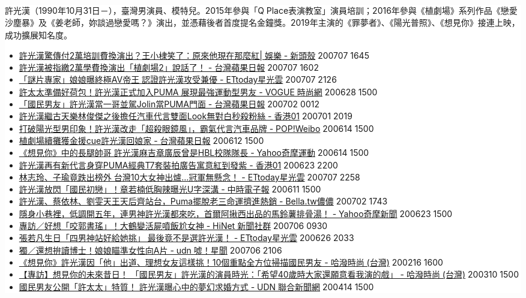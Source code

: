 許光漢（1990年10月31日－），臺灣男演員、模特兒。2015年參與「Q Place表演教室」演員培訓；2016年參與《植劇場》系列作品《戀愛沙塵暴》及《姜老師，妳談過戀愛嗎？》演出，並憑藉後者首度提名金鐘獎。2019年主演的《罪夢者》、《陽光普照》、《想見你》接連上映，成功擴展知名度。
- [許光漢驚傳付2萬培訓費換演出？王小棣笑了：原來他現在那麼紅| 娛樂 - 新頭殼](https://newtalk.tw/news/view/2020-07-07/432207 "許光漢驚傳付2萬培訓費換演出？王小棣笑了：原來他現在那麼紅| 娛樂 - 新頭殼") 200707 1645
- [許光漢被指繳2萬學費換演出「植劇場2」說話了！ - 台灣蘋果日報](https://tw.appledaily.com/entertainment/20200707/SBONAL7KMLX6SU6VSMJL3ELM4A/ "許光漢被指繳2萬學費換演出「植劇場2」說話了！ - 台灣蘋果日報") 200707 1602
- [「謎片專家」娘娘曝終極AV帝王 認證許光漢攻受兼優 - ETtoday星光雲](https://star.ettoday.net/news/1755040 "「謎片專家」娘娘曝終極AV帝王 認證許光漢攻受兼優 - ETtoday星光雲") 200707 2126
- [許太太準備好荷包！許光漢正式加入PUMA 展現最強運動型男友 - VOGUE 時尚網](https://www.vogue.com.tw/fashion/article/greg-hsu-puma "許太太準備好荷包！許光漢正式加入PUMA 展現最強運動型男友 - VOGUE 時尚網") 200628 1500
- [「國民男友」許光漢當一哥並駕Jolin當PUMA門面 - 台灣蘋果日報](https://tw.appledaily.com/entertainment/20200702/NXOOW36U3Z6QD7ITPL5EFOG5GA/ "「國民男友」許光漢當一哥並駕Jolin當PUMA門面 - 台灣蘋果日報") 200702 0012
- [許光漢繼古天樂林俊傑之後擔任汽車代言雙面Look無對白秒殺粉絲 - 香港01](https://www.hk01.com/%E5%8D%B3%E6%99%82%E5%A8%9B%E6%A8%82/486646/%E8%A8%B1%E5%85%89%E6%BC%A2%E7%B9%BC%E5%8F%A4%E5%A4%A9%E6%A8%82%E6%9E%97%E4%BF%8A%E5%82%91%E4%B9%8B%E5%BE%8C%E6%93%94%E4%BB%BB%E6%B1%BD%E8%BB%8A%E4%BB%A3%E8%A8%80-%E9%9B%99%E9%9D%A2look%E7%84%A1%E5%B0%8D%E7%99%BD%E7%A7%92%E6%AE%BA%E7%B2%89%E7%B5%B2 "許光漢繼古天樂林俊傑之後擔任汽車代言雙面Look無對白秒殺粉絲 - 香港01") 200701 2019
- [打破陽光型男印象！許光漢改走「超殺眼鏡風」，霸氣代言汽車品牌 - POP!Weibo](https://ipop.sina.com.tw/posts/478966 "打破陽光型男印象！許光漢改走「超殺眼鏡風」，霸氣代言汽車品牌 - POP!Weibo") 200614 1500
- [植劇場續攤獲金援cue許光漢回娘家 - 台灣蘋果日報](https://tw.appledaily.com/entertainment/20200612/V6YRD77SZURWDXJ5LTIISW5FYA/ "植劇場續攤獲金援cue許光漢回娘家 - 台灣蘋果日報") 200612 1500
- [《想見你》中的長腿帥哥 許光漢麻吉章廣辰曾是HBL校隊隊長 - Yahoo奇摩運動](https://tw.sports.yahoo.com/news/%E6%83%B3%E8%A6%8B%E4%BD%A0-%E4%B8%AD%E7%9A%84%E9%95%B7%E8%85%BF%E5%B8%A5%E5%93%A5-%E8%A8%B1%E5%85%89%E6%BC%A2%E9%BA%BB%E5%90%89%E7%AB%A0%E5%BB%A3%E8%BE%B0%E6%9B%BE%E6%98%AFhbl%E6%A0%A1%E9%9A%8A%E9%9A%8A%E9%95%B7-040848743.html "《想見你》中的長腿帥哥 許光漢麻吉章廣辰曾是HBL校隊隊長 - Yahoo奇摩運動") 200614 1500
- [許光漢再有新代言身穿PUMA經典T7套裝拍廣告寓意紅到發紫 - 香港01](https://www.hk01.com/%E5%8D%B3%E6%99%82%E5%A8%9B%E6%A8%82/489728/%E8%A8%B1%E5%85%89%E6%BC%A2%E5%86%8D%E6%9C%89%E6%96%B0%E4%BB%A3%E8%A8%80-%E8%BA%AB%E7%A9%BFpuma%E7%B6%93%E5%85%B8t7%E5%A5%97%E8%A3%9D%E6%8B%8D%E5%BB%A3%E5%91%8A%E5%AF%93%E6%84%8F%E7%B4%85%E5%88%B0%E7%99%BC%E7%B4%AB "許光漢再有新代言身穿PUMA經典T7套裝拍廣告寓意紅到發紫 - 香港01") 200623 2200
- [林志玲、子瑜竟跌出榜外 台灣10大女神出爐…冠軍無懸念！ - ETtoday星光雲](https://star.ettoday.net/news/1755075 "林志玲、子瑜竟跌出榜外 台灣10大女神出爐…冠軍無懸念！ - ETtoday星光雲") 200707 2258
- [許光漢放閃「國民初戀」！章若楠低胸辣曝光U字深溝 - 中時電子報](https://www.chinatimes.com/fashion/20200611003362-263903 "許光漢放閃「國民初戀」！章若楠低胸辣曝光U字深溝 - 中時電子報") 200611 1500
- [許光漢、蔡依林、劉雯天王天后齊站台，Puma擺脫老三命運擠進熱銷 - Bella.tw儂儂](https://www.bella.tw/articles/news/24717 "許光漢、蔡依林、劉雯天王天后齊站台，Puma擺脫老三命運擠進熱銷 - Bella.tw儂儂") 200702 1743
- [隱身小巷裡，低調開五年，連男神許光漢都來吃，首爾阿揪西出品的馬鈴薯排骨湯！ - Yahoo奇摩新聞](https://travel.yahoo.com.tw/%E9%9A%B1%E8%BA%AB%E5%B0%8F%E5%B7%B7%E8%A3%A1-%E4%BD%8E%E8%AA%BF%E9%96%8B%E4%BA%94%E5%B9%B4-%E9%80%A3%E7%94%B7%E7%A5%9E%E8%A8%B1%E5%85%89%E6%BC%A2%E9%83%BD%E4%BE%86%E5%90%83-%E9%A6%96%E7%88%BE%E9%98%BF%E6%8F%AA%E8%A5%BF%E5%87%BA%E5%93%81%E7%9A%84%E9%A6%AC%E9%88%B4%E8%96%AF%E6%8E%92%E9%AA%A8%E6%B9%AF-014523323.html "隱身小巷裡，低調開五年，連男神許光漢都來吃，首爾阿揪西出品的馬鈴薯排骨湯！ - Yahoo奇摩新聞") 200623 1500
- [專訪／好想「咬郭書瑤」！大鶴變活屍噴飯尬女神 - HiNet 新聞社群](https://times.hinet.net/topic/22960448 "專訪／好想「咬郭書瑤」！大鶴變活屍噴飯尬女神 - HiNet 新聞社群") 200706 0930
- [張若凡生日「四男神站好給她挑」 最後竟不是選許光漢！ - ETtoday星光雲](https://star.ettoday.net/news/1747008 "張若凡生日「四男神站好給她挑」 最後竟不是選許光漢！ - ETtoday星光雲") 200626 2033
- [獨／還想拚讀博士！娘娘瞄準女性向A片 - udn 噓！星聞](https://stars.udn.com/star/story/10091/4682797 "獨／還想拚讀博士！娘娘瞄準女性向A片 - udn 噓！星聞") 200706 2106
- [《想見你》許光漢因「他」出道、理想女友這樣挑！10個重點全方位掃描國民男友 - 哈潑時尚 (台灣)](https://www.harpersbazaar.com/tw/celebrity/celebritynews/g30893163/kuang-han-hsu/ "《想見你》許光漢因「他」出道、理想女友這樣挑！10個重點全方位掃描國民男友 - 哈潑時尚 (台灣)") 200216 1600
- [【專訪】想見你的未來昔日！ 「國民男友」許光漢的演員時光：「希望40歲時大家還願意看我演的戲」 - 哈潑時尚 (台灣)](https://www.harpersbazaar.com/tw/celebrity/celebritynews/g31181392/kuang-han-hsu-interview/ "【專訪】想見你的未來昔日！ 「國民男友」許光漢的演員時光：「希望40歲時大家還願意看我演的戲」 - 哈潑時尚 (台灣)") 200310 1500
- [國民男友公開「許太太」特質！ 許光漢曝心中的夢幻求婚方式 - UDN 聯合新聞網](https://udn.com/news/story/6974/4488905 "國民男友公開「許太太」特質！ 許光漢曝心中的夢幻求婚方式 - UDN 聯合新聞網") 200414 1500
